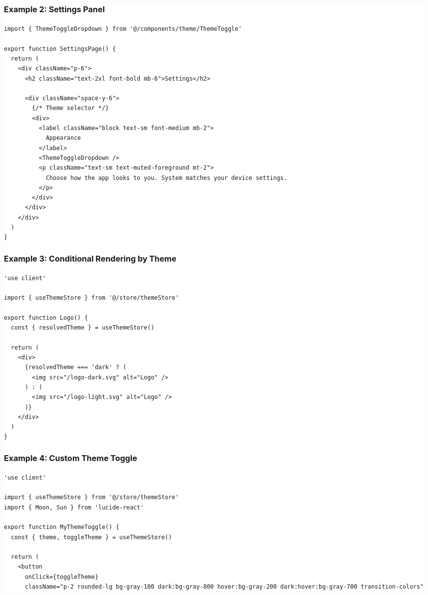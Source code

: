 ### Example 2: Settings Panel

```tsx
import { ThemeToggleDropdown } from '@/components/theme/ThemeToggle'

export function SettingsPage() {
  return (
    <div className="p-6">
      <h2 className="text-2xl font-bold mb-6">Settings</h2>
      
      <div className="space-y-6">
        {/* Theme selector */}
        <div>
          <label className="block text-sm font-medium mb-2">
            Appearance
          </label>
          <ThemeToggleDropdown />
          <p className="text-sm text-muted-foreground mt-2">
            Choose how the app looks to you. System matches your device settings.
          </p>
        </div>
      </div>
    </div>
  )
}
```

### Example 3: Conditional Rendering by Theme

```tsx
'use client'

import { useThemeStore } from '@/store/themeStore'

export function Logo() {
  const { resolvedTheme } = useThemeStore()

  return (
    <div>
      {resolvedTheme === 'dark' ? (
        <img src="/logo-dark.svg" alt="Logo" />
      ) : (
        <img src="/logo-light.svg" alt="Logo" />
      )}
    </div>
  )
}
```

### Example 4: Custom Theme Toggle

```tsx
'use client'

import { useThemeStore } from '@/store/themeStore'
import { Moon, Sun } from 'lucide-react'

export function MyThemeToggle() {
  const { theme, toggleTheme } = useThemeStore()

  return (
    <button
      onClick={toggleTheme}
      className="p-2 rounded-lg bg-gray-100 dark:bg-gray-800 hover:bg-gray-200 dark:hover:bg-gray-700 transition-colors"
```